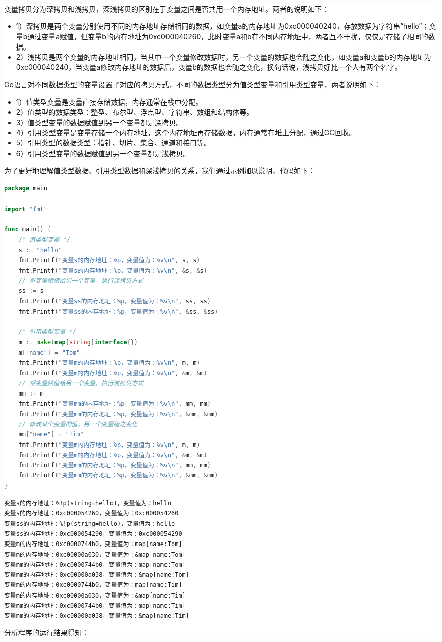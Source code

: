 变量拷贝分为深拷贝和浅拷贝，深浅拷贝的区别在于变量之间是否共用一个内存地址。两者的说明如下：

* 1）深拷贝是两个变量分别使用不同的内存地址存储相同的数据，如变量a的内存地址为0xc000040240，存放数据为字符串“hello”；变量b通过变量a赋值，但变量b的内存地址为0xc000040260，此时变量a和b在不同内存地址中，两者互不干扰，仅仅是存储了相同的数据。
* 2）浅拷贝是两个变量的内存地址相同，当其中一个变量修改数据时，另一个变量的数据也会随之变化，如变量a和变量b的内存地址为0xc000040240，当变量a修改内存地址的数据后，变量b的数据也会随之变化，换句话说，浅拷贝好比一个人有两个名字。

Go语言对不同数据类型的变量设置了对应的拷贝方式，不同的数据类型分为值类型变量和引用类型变量，两者说明如下：

* 1）值类型变量是变量直接存储数据，内存通常在栈中分配。
* 2）值类型的数据类型：整型、布尔型、浮点型、字符串、数组和结构体等。
* 3）值类型变量的数据赋值到另一个变量都是深拷贝。
* 4）引用类型变量是变量存储一个内存地址，这个内存地址再存储数据，内存通常在堆上分配，通过GC回收。
* 5）引用类型的数据类型：指针、切片、集合、通道和接口等。
* 6）引用类型变量的数据赋值到另一个变量都是浅拷贝。

为了更好地理解值类型数据、引用类型数据和深浅拷贝的关系，我们通过示例加以说明，代码如下：
```go
package main

import "fmt"

func main() {
    /* 值类型变量 */
    s := "hello"
    fmt.Printf("变量s的内存地址：%p，变量值为：%v\n", s, s)
    fmt.Printf("变量s的内存地址：%p，变量值为：%v\n", &s, &s)
    // 将变量赋值给另一个变量，执行深拷贝方式
    ss := s
    fmt.Printf("变量ss的内存地址：%p，变量值为：%v\n", ss, ss)
    fmt.Printf("变量ss的内存地址：%p，变量值为：%v\n", &ss, &ss)

    /* 引用类型变量 */
    m := make(map[string]interface{})
    m["name"] = "Tom"
    fmt.Printf("变量m的内存地址：%p，变量值为：%v\n", m, m)
    fmt.Printf("变量m的内存地址：%p，变量值为：%v\n", &m, &m)
    // 将变量赋值给另一个变量，执行浅拷贝方式
    mm := m
    fmt.Printf("变量mm的内存地址：%p，变量值为：%v\n", mm, mm)
    fmt.Printf("变量mm的内存地址：%p，变量值为：%v\n", &mm, &mm)
    // 修改某个变量的值，另一个变量随之变化
    mm["name"] = "Tim"
    fmt.Printf("变量m的内存地址：%p，变量值为：%v\n", m, m)
    fmt.Printf("变量m的内存地址：%p，变量值为：%v\n", &m, &m)
    fmt.Printf("变量mm的内存地址：%p，变量值为：%v\n", mm, mm)
    fmt.Printf("变量mm的内存地址：%p，变量值为：%v\n", &mm, &mm)
}
```

```
变量s的内存地址：%!p(string=hello)，变量值为：hello
变量s的内存地址：0xc000054260，变量值为：0xc000054260
变量ss的内存地址：%!p(string=hello)，变量值为：hello
变量ss的内存地址：0xc000054290，变量值为：0xc000054290
变量m的内存地址：0xc0000744b0，变量值为：map[name:Tom]
变量m的内存地址：0xc00000a030，变量值为：&map[name:Tom]
变量mm的内存地址：0xc0000744b0，变量值为：map[name:Tom]
变量mm的内存地址：0xc00000a038，变量值为：&map[name:Tom]
变量m的内存地址：0xc0000744b0，变量值为：map[name:Tim]
变量m的内存地址：0xc00000a030，变量值为：&map[name:Tim]
变量mm的内存地址：0xc0000744b0，变量值为：map[name:Tim]
变量mm的内存地址：0xc00000a038，变量值为：&map[name:Tim]
```
分析程序的运行结果得知：
